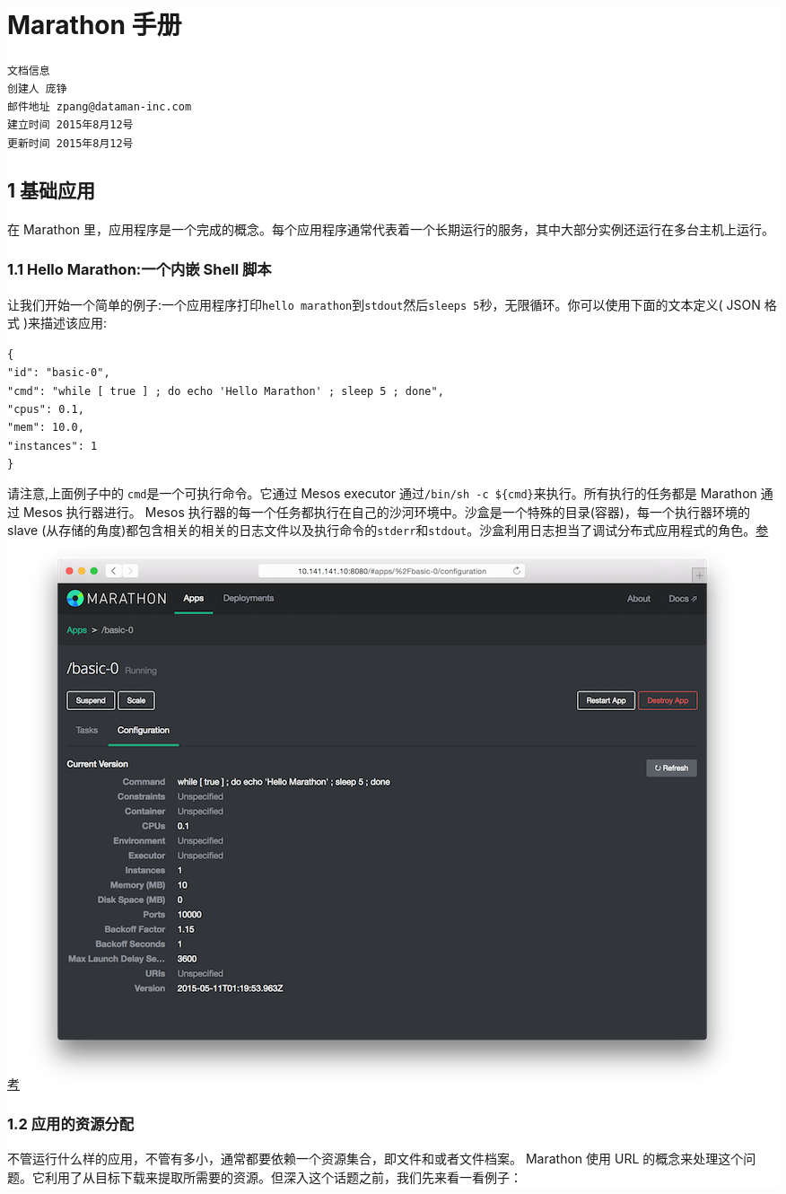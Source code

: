 # Marathon 手册
    文档信息
    创建人 庞铮
    邮件地址 zpang@dataman-inc.com
    建立时间 2015年8月12号
    更新时间 2015年8月12号
## 1 基础应用
在 Marathon 里，应用程序是一个完成的概念。每个应用程序通常代表着一个长期运行的服务，其中大部分实例还运行在多台主机上运行。
### 1.1 Hello Marathon:一个内嵌 Shell 脚本
让我们开始一个简单的例子:一个应用程序打印`hello marathon`到`stdout`然后`sleeps 5`秒，无限循环。你可以使用下面的文本定义( JSON 格式 )来描述该应用:

    {
    "id": "basic-0", 
    "cmd": "while [ true ] ; do echo 'Hello Marathon' ; sleep 5 ; done",
    "cpus": 0.1,
    "mem": 10.0,
    "instances": 1
    }
请注意,上面例子中的 `cmd`是一个可执行命令。它通过 Mesos executor 通过`/bin/sh -c ${cmd}`来执行。所有执行的任务都是 Marathon 通过 Mesos 执行器进行。 Mesos 执行器的每一个任务都执行在自己的沙河环境中。沙盒是一个特殊的目录(容器)，每一个执行器环境的 slave (从存储的角度)都包含相关的相关的日志文件以及执行命令的`stderr`和`stdout`。沙盒利用日志担当了调试分布式应用程式的角色。[参考](http://open.mesosphere.com/intro-course/ex19.html) 
![marathon-basic-0](../marathon/marathon-basic-0.png)
### 1.2 应用的资源分配
不管运行什么样的应用，不管有多小，通常都要依赖一个资源集合，即文件和或者文件档案。 Marathon 使用 URL 的概念来处理这个问题。它利用了从目标下载来提取所需要的资源。但深入这个话题之前，我们先来看一看例子：
    
